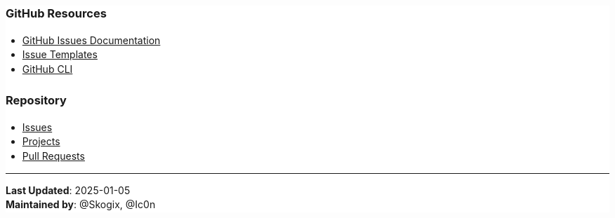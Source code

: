 ### GitHub Resources
- [GitHub Issues Documentation](https://docs.github.com/en/issues)
- [Issue Templates](https://docs.github.com/en/communities/using-templates-to-encourage-useful-issues-and-pull-requests)
- [GitHub CLI](https://cli.github.com/manual/gh_issue)

### Repository
- [Issues](https://github.com/SkogAI/supabase/issues)
- [Projects](https://github.com/SkogAI/supabase/projects)
- [Pull Requests](https://github.com/SkogAI/supabase/pulls)

---

**Last Updated**: 2025-01-05  
**Maintained by**: @Skogix, @Ic0n
